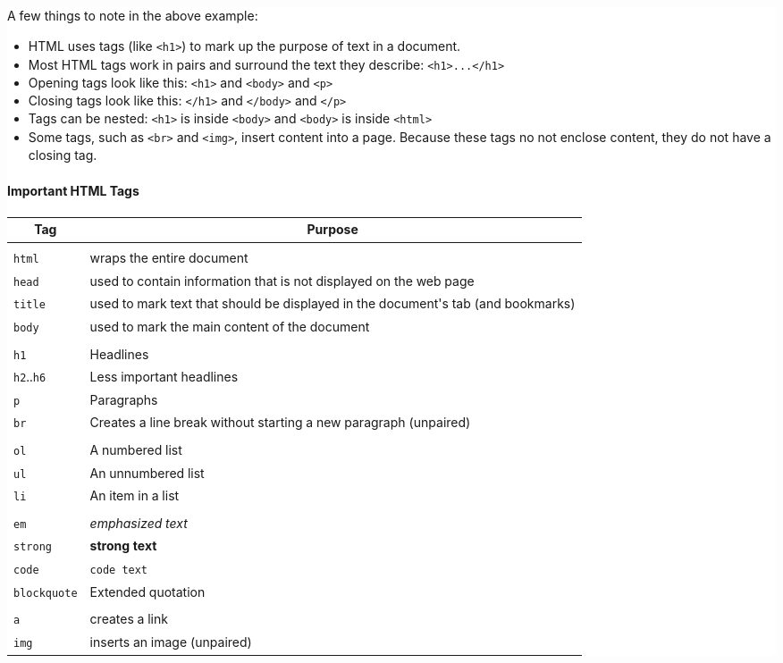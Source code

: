 A few things to note in the above example:

- HTML uses tags (like `<h1>`) to mark up the purpose of text in a document.
- Most HTML tags work in pairs and surround the text they describe: `<h1>...</h1>`
- Opening tags look like this: `<h1>` and `<body>` and `<p>`
- Closing tags look like this: `</h1>` and `</body>` and `</p>`
- Tags can be nested: `<h1>` is  inside `<body>` and `<body>` is inside `<html>`
- Some tags, such as `<br>` and `<img>`, insert content into a page. Because these tags no not enclose content, they do not have a closing tag.

#### Important HTML Tags

| Tag          | Purpose                                                                          |
| ------------ | -------------------------------------------------------------------------------- |
|              |
| `html`       | wraps the entire document                                                        |
| `head`       | used to contain information that is not displayed on the web page                |
| `title`      | used to mark text that should be displayed in the document's tab (and bookmarks) |
| `body`       | used to mark the main content of the document                                    |
|              |
| `h1`         | Headlines                                                                        |
| `h2`..`h6`   | Less important headlines                                                         |
| `p`          | Paragraphs                                                                       |
| `br`         | Creates a line break without starting a new paragraph (unpaired)                 |
|              |
| `ol`         | A numbered list                                                                  |
| `ul`         | An unnumbered list                                                               |
| `li`         | An item in a list                                                                |
|              |
| `em`         | *emphasized text*                                                                |
| `strong`     | **strong text**                                                                  |
| `code`       | `code text`                                                                      |
| `blockquote` | Extended quotation                                                               |
|              |
| `a`          | creates a link                                                                   |
| `img`        | inserts an image (unpaired)                                                      |

